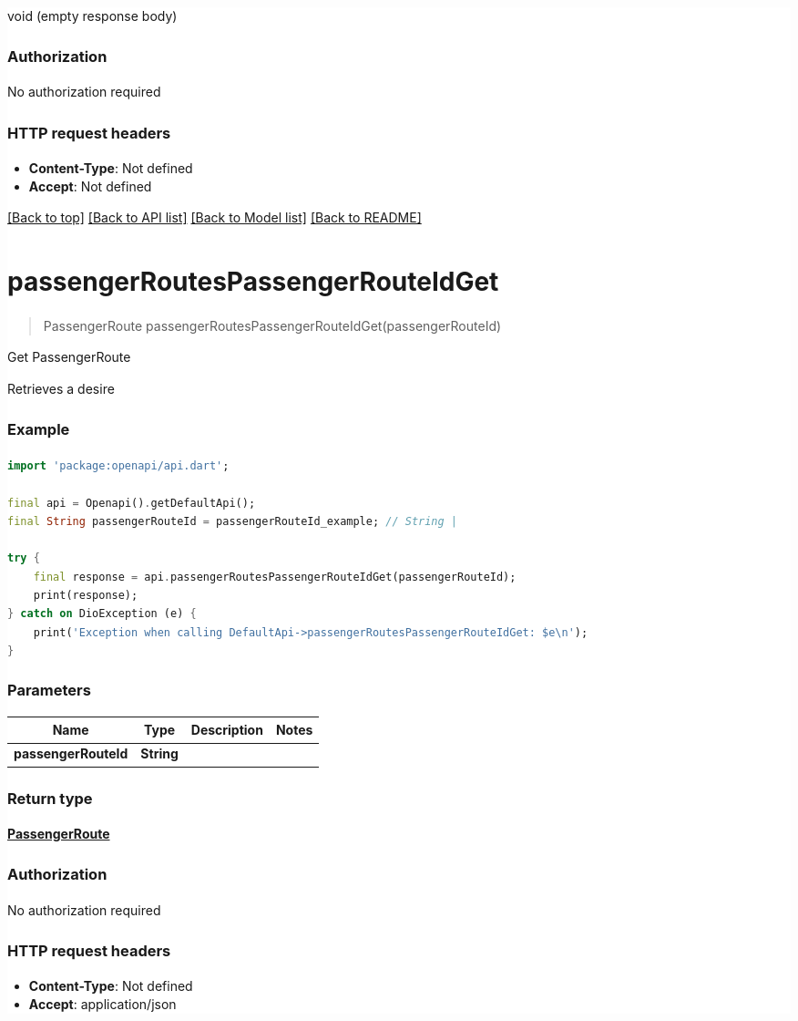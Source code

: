 void (empty response body)

### Authorization

No authorization required

### HTTP request headers

 - **Content-Type**: Not defined
 - **Accept**: Not defined

[[Back to top]](#) [[Back to API list]](../README.md#documentation-for-api-endpoints) [[Back to Model list]](../README.md#documentation-for-models) [[Back to README]](../README.md)

# **passengerRoutesPassengerRouteIdGet**
> PassengerRoute passengerRoutesPassengerRouteIdGet(passengerRouteId)

Get PassengerRoute

Retrieves a desire

### Example
```dart
import 'package:openapi/api.dart';

final api = Openapi().getDefaultApi();
final String passengerRouteId = passengerRouteId_example; // String | 

try {
    final response = api.passengerRoutesPassengerRouteIdGet(passengerRouteId);
    print(response);
} catch on DioException (e) {
    print('Exception when calling DefaultApi->passengerRoutesPassengerRouteIdGet: $e\n');
}
```

### Parameters

Name | Type | Description  | Notes
------------- | ------------- | ------------- | -------------
 **passengerRouteId** | **String**|  | 

### Return type

[**PassengerRoute**](PassengerRoute.md)

### Authorization

No authorization required

### HTTP request headers

 - **Content-Type**: Not defined
 - **Accept**: application/json
